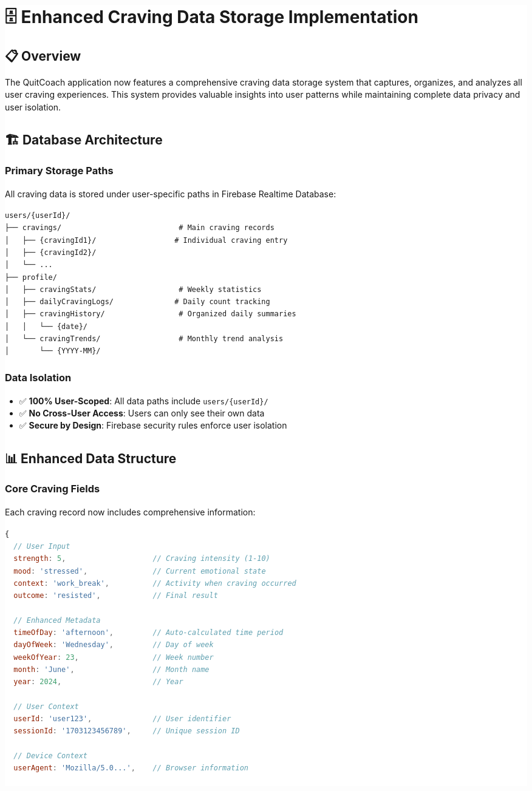 # 🗄️ Enhanced Craving Data Storage Implementation

## 📋 Overview

The QuitCoach application now features a comprehensive craving data storage system that captures, organizes, and analyzes all user craving experiences. This system provides valuable insights into user patterns while maintaining complete data privacy and user isolation.

## 🏗️ Database Architecture

### **Primary Storage Paths**

All craving data is stored under user-specific paths in Firebase Realtime Database:

```
users/{userId}/
├── cravings/                           # Main craving records
│   ├── {cravingId1}/                  # Individual craving entry
│   ├── {cravingId2}/
│   └── ...
├── profile/
│   ├── cravingStats/                   # Weekly statistics
│   ├── dailyCravingLogs/              # Daily count tracking
│   ├── cravingHistory/                 # Organized daily summaries
│   │   └── {date}/
│   └── cravingTrends/                  # Monthly trend analysis
│       └── {YYYY-MM}/
```

### **Data Isolation**

- ✅ **100% User-Scoped**: All data paths include `users/{userId}/`
- ✅ **No Cross-User Access**: Users can only see their own data
- ✅ **Secure by Design**: Firebase security rules enforce user isolation

## 📊 Enhanced Data Structure

### **Core Craving Fields**

Each craving record now includes comprehensive information:

```javascript
{
  // User Input
  strength: 5,                    // Craving intensity (1-10)
  mood: 'stressed',               // Current emotional state
  context: 'work_break',          // Activity when craving occurred
  outcome: 'resisted',            // Final result
  
  // Enhanced Metadata
  timeOfDay: 'afternoon',         // Auto-calculated time period
  dayOfWeek: 'Wednesday',         // Day of week
  weekOfYear: 23,                 // Week number
  month: 'June',                  // Month name
  year: 2024,                     // Year
  
  // User Context
  userId: 'user123',              // User identifier
  sessionId: '1703123456789',     // Unique session ID
  
  // Device Context
  userAgent: 'Mozilla/5.0...',    // Browser information
  
```